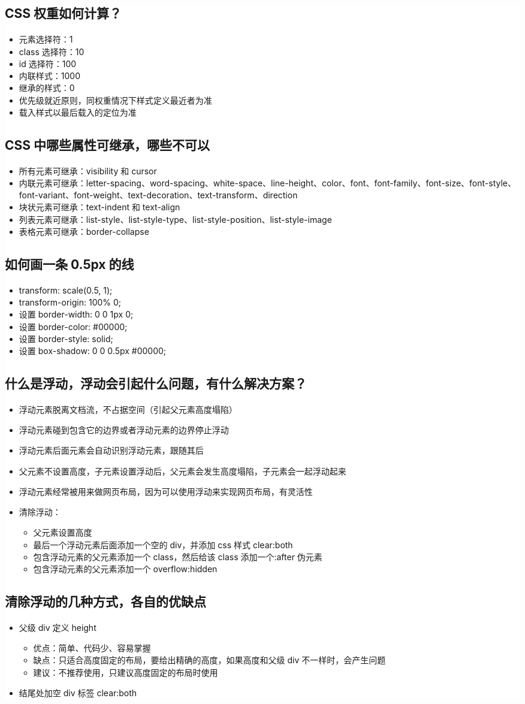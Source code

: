 ## CSS 权重如何计算？

- 元素选择符：1
- class 选择符：10
- id 选择符：100
- 内联样式：1000
- 继承的样式：0
- 优先级就近原则，同权重情况下样式定义最近者为准
- 载入样式以最后载入的定位为准

## CSS 中哪些属性可继承，哪些不可以

- 所有元素可继承：visibility 和 cursor
- 内联元素可继承：letter-spacing、word-spacing、white-space、line-height、color、font、font-family、font-size、font-style、font-variant、font-weight、text-decoration、text-transform、direction
- 块状元素可继承：text-indent 和 text-align
- 列表元素可继承：list-style、list-style-type、list-style-position、list-style-image
- 表格元素可继承：border-collapse

## 如何画一条 0.5px 的线

- transform: scale(0.5, 1);
- transform-origin: 100% 0;
- 设置 border-width: 0 0 1px 0;
- 设置 border-color: #00000;
- 设置 border-style: solid;
- 设置 box-shadow: 0 0 0.5px #00000;

## 什么是浮动，浮动会引起什么问题，有什么解决方案？

- 浮动元素脱离文档流，不占据空间（引起父元素高度塌陷）
- 浮动元素碰到包含它的边界或者浮动元素的边界停止浮动
- 浮动元素后面元素会自动识别浮动元素，跟随其后
- 父元素不设置高度，子元素设置浮动后，父元素会发生高度塌陷，子元素会一起浮动起来
- 浮动元素经常被用来做网页布局，因为可以使用浮动来实现网页布局，有灵活性

- 清除浮动：
  - 父元素设置高度
  - 最后一个浮动元素后面添加一个空的 div，并添加 css 样式 clear:both
  - 包含浮动元素的父元素添加一个 class，然后给该 class 添加一个:after 伪元素
  - 包含浮动元素的父元素添加一个 overflow:hidden

## 清除浮动的几种方式，各自的优缺点

- 父级 div 定义 height

  - 优点：简单、代码少、容易掌握
  - 缺点：只适合高度固定的布局，要给出精确的高度，如果高度和父级 div 不一样时，会产生问题
  - 建议：不推荐使用，只建议高度固定的布局时使用

- 结尾处加空 div 标签 clear:both
